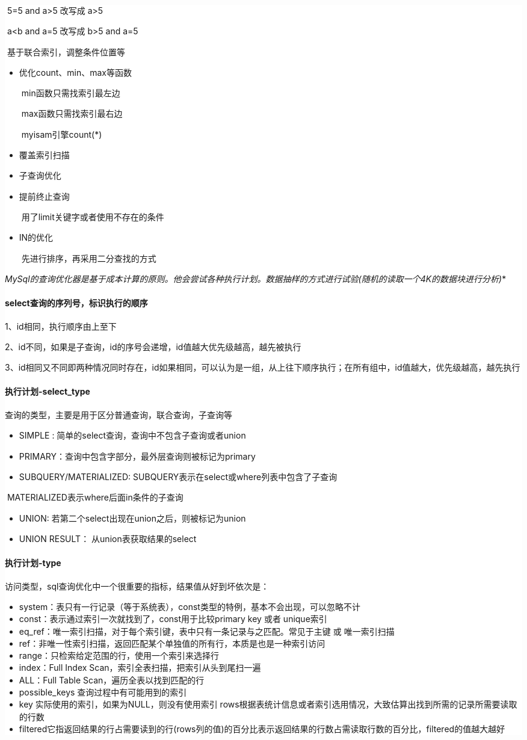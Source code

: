   ​	 5=5 and a>5 改写成 a>5

  ​	a<b and a=5 改写成 b>5 and a=5

  ​	基于联合索引，调整条件位置等

* 优化count、min、max等函数

  ​	min函数只需找索引最左边

  ​	max函数只需找索引最右边

  ​	myisam引擎count(*)

* 覆盖索引扫描

* 子查询优化

* 提前终止查询

  ​        用了limit关键字或者使用不存在的条件

* IN的优化

  ​        先进行排序，再采用二分查找的方式



**MySql的查询优化器是基于成本计算的原则。他会尝试各种执行计划。数据抽样的方式进行试验*(随机的读取一个4K的数据块进行分析)**

 

#### select查询的序列号，标识执行的顺序     

1、id相同，执行顺序由上至下

2、id不同，如果是子查询，id的序号会递增，id值越大优先级越高，越先被执行

3、id相同又不同即两种情况同时存在，id如果相同，可以认为是一组，从上往下顺序执行；在所有组中，id值越大，优先级越高，越先执行



#### 执行计划-select_type

查询的类型，主要是用于区分普通查询，联合查询，子查询等

* SIMPLE : 简单的select查询，查询中不包含子查询或者union

* PRIMARY：查询中包含字部分，最外层查询则被标记为primary

* SUBQUERY/MATERIALIZED: SUBQUERY表示在select或where列表中包含了子查询

​		MATERIALIZED表示where后面in条件的子查询

* UNION: 若第二个select出现在union之后，则被标记为union

* UNION RESULT： 从union表获取结果的select



#### 执行计划-type

访问类型，sql查询优化中一个很重要的指标，结果值从好到坏依次是：

* system：表只有一行记录（等于系统表），const类型的特例，基本不会出现，可以忽略不计
* const：表示通过索引一次就找到了，const用于比较primary key 或者 unique索引
* eq_ref：唯一索引扫描，对于每个索引键，表中只有一条记录与之匹配。常见于主键 或 唯一索引扫描
* ref：非唯一性索引扫描，返回匹配某个单独值的所有行，本质是也是一种索引访问
* range：只检索给定范围的行，使用一个索引来选择行
* index：Full Index Scan，索引全表扫描，把索引从头到尾扫一遍
* ALL：Full Table Scan，遍历全表以找到匹配的行
* possible_keys 查询过程中有可能用到的索引
* key 实际使用的索引，如果为NULL，则没有使用索引 rows根据表统计信息或者索引选用情况，大致估算出找到所需的记录所需要读取的行数
* filtered它指返回结果的行占需要读到的行(rows列的值)的百分比表示返回结果的行数占需读取行数的百分比，filtered的值越大越好
